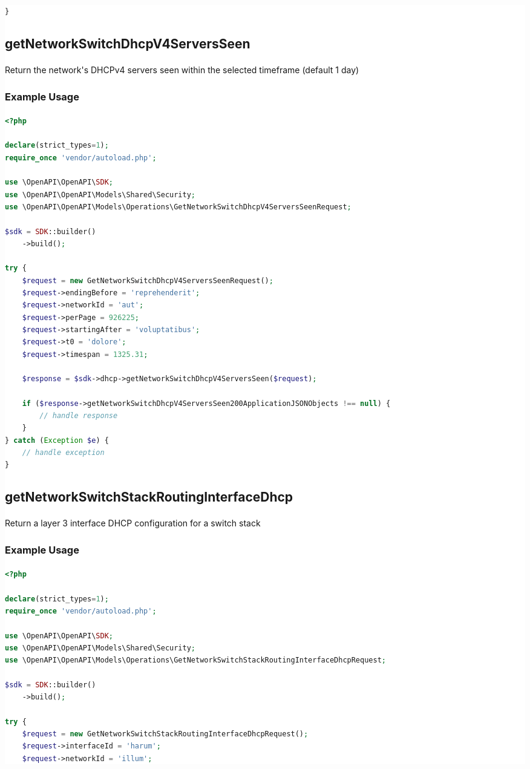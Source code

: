 ```php
}
```

## getNetworkSwitchDhcpV4ServersSeen

Return the network's DHCPv4 servers seen within the selected timeframe (default 1 day)

### Example Usage

```php
<?php

declare(strict_types=1);
require_once 'vendor/autoload.php';

use \OpenAPI\OpenAPI\SDK;
use \OpenAPI\OpenAPI\Models\Shared\Security;
use \OpenAPI\OpenAPI\Models\Operations\GetNetworkSwitchDhcpV4ServersSeenRequest;

$sdk = SDK::builder()
    ->build();

try {
    $request = new GetNetworkSwitchDhcpV4ServersSeenRequest();
    $request->endingBefore = 'reprehenderit';
    $request->networkId = 'aut';
    $request->perPage = 926225;
    $request->startingAfter = 'voluptatibus';
    $request->t0 = 'dolore';
    $request->timespan = 1325.31;

    $response = $sdk->dhcp->getNetworkSwitchDhcpV4ServersSeen($request);

    if ($response->getNetworkSwitchDhcpV4ServersSeen200ApplicationJSONObjects !== null) {
        // handle response
    }
} catch (Exception $e) {
    // handle exception
}
```

## getNetworkSwitchStackRoutingInterfaceDhcp

Return a layer 3 interface DHCP configuration for a switch stack

### Example Usage

```php
<?php

declare(strict_types=1);
require_once 'vendor/autoload.php';

use \OpenAPI\OpenAPI\SDK;
use \OpenAPI\OpenAPI\Models\Shared\Security;
use \OpenAPI\OpenAPI\Models\Operations\GetNetworkSwitchStackRoutingInterfaceDhcpRequest;

$sdk = SDK::builder()
    ->build();

try {
    $request = new GetNetworkSwitchStackRoutingInterfaceDhcpRequest();
    $request->interfaceId = 'harum';
    $request->networkId = 'illum';
```